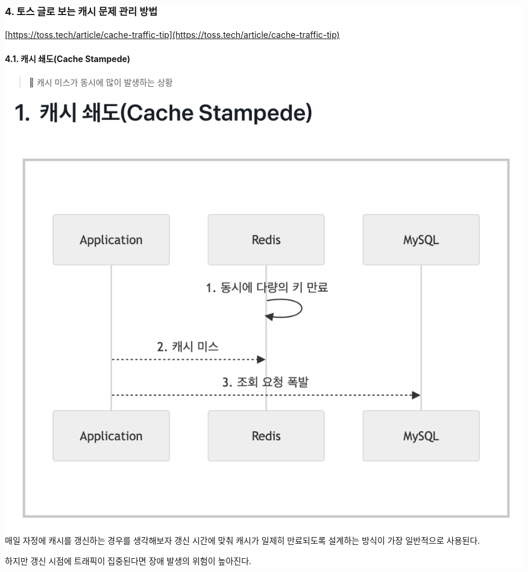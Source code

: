
### 4. 토스 글로 보는 캐시 문제 관리 방법


[https://toss.tech/article/cache-traffic-tip](https://toss.tech/article/cache-traffic-tip)



#### **4.1. 캐시 쇄도(Cache Stampede)**


> 📌 캐시 미스가 동시에 많이 발생하는 상황


![6](/assets/img/2024-11-25-개발--이론-캐시-전략과-캐시-관리-방법.md/6.png)


매일 자정에 캐시를 갱신하는 경우를 생각해보자 갱신 시간에 맞춰 캐시가 일제히 만료되도록 설계하는 방식이 가장 일반적으로 사용된다. 


하지만 갱신 시점에 트래픽이 집중된다면 장애 발생의 위험이 높아진다.
